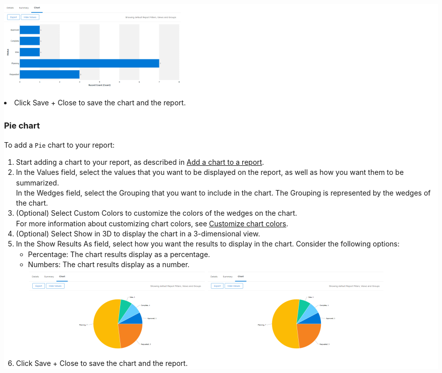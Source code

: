   </draft-comment><img src="assets/qs-bar-chart-350x167.png" style="width: 350;height: 167;" data-mc-conditions="QuicksilverOrClassic.Quicksilver"></li> 
 <li value="8">Click <span class="bold">Save + Close</span> to save the chart and the report.</li> 
</ol>

### Pie chart

To add a `Pie` chart to your report:

<ol> 
 <li value="1">Start adding a chart to your report, as described in <a href="#adding-a-chart-to-a-report" class="MCXref xref">Add a chart to a report</a>.</li> 
 <li value="2">In the <span class="bold">Values</span> field, select the values that you want to be displayed on the report, as well as how you want them to be summarized.<br>In the <span class="bold">Wedges</span> field, select the Grouping that you want to include in the chart. The Grouping is represented by the wedges of the chart.</li> 
 <li value="3">(Optional) Select <span class="bold">Custom Colors</span> to customize the colors of the wedges on the chart.<br>For more information about customizing chart colors, see <a href="#using-custom-colors" class="MCXref xref">Customize chart colors</a>.</li> 
 <li value="4">(Optional) Select <span class="bold">Show in 3D</span> to display the chart in a 3-dimensional view.</li> 
 <li value="5"> In the <span class="bold">Show Results As</span> field, select how you want the results to display in the chart. Consider the following options:
  <ul>
   <li><span class="bold">Percentage</span>: The chart results display as a percentage.</li>
   <li><span class="bold">Numbers</span>: The chart results display as a number.<br><draft-comment>
     <img src="assets/qs-pie-chart-350x171.png" style="width: 350;height: 171;" data-mc-conditions="QuicksilverOrClassic.Quicksilver">
    </draft-comment><img src="assets/qs-pie-chart-350x171.png" style="width: 350;height: 171;" data-mc-conditions="QuicksilverOrClassic.Quicksilver"><br></li>
  </ul></li> 
 <li value="6">Click <span class="bold">Save + Close</span> to save the chart and the report.</li> 
</ol>
